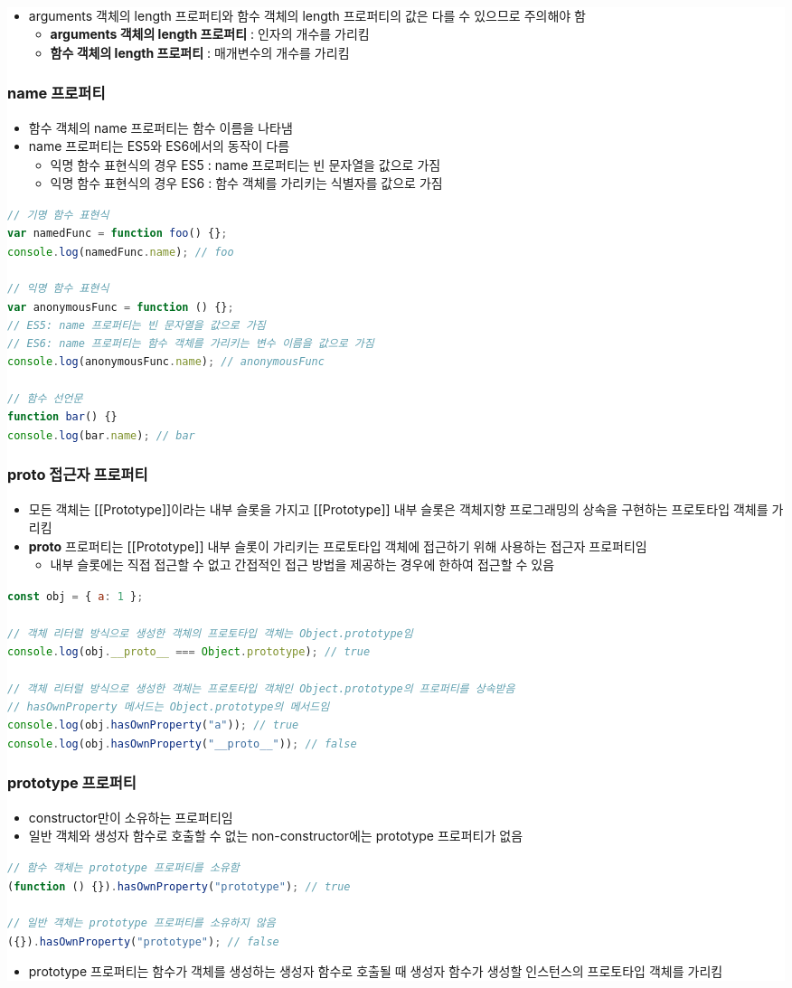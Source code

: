 - arguments 객체의 length 프로퍼티와 함수 객체의 length 프로퍼티의 값은 다를 수 있으므로 주의해야 함
  - **arguments 객체의 length 프로퍼티** : 인자의 개수를 가리킴
  - **함수 객체의 length 프로퍼티** : 매개변수의 개수를 가리킴

### name 프로퍼티

- 함수 객체의 name 프로퍼티는 함수 이름을 나타냄
- name 프로퍼티는 ES5와 ES6에서의 동작이 다름
  - 익명 함수 표현식의 경우 ES5 : name 프로퍼티는 빈 문자열을 값으로 가짐
  - 익명 함수 표현식의 경우 ES6 : 함수 객체를 가리키는 식별자를 값으로 가짐

```jsx
// 기명 함수 표현식
var namedFunc = function foo() {};
console.log(namedFunc.name); // foo

// 익명 함수 표현식
var anonymousFunc = function () {};
// ES5: name 프로퍼티는 빈 문자열을 값으로 가짐
// ES6: name 프로퍼티는 함수 객체를 가리키는 변수 이름을 값으로 가짐
console.log(anonymousFunc.name); // anonymousFunc

// 함수 선언문
function bar() {}
console.log(bar.name); // bar
```

### **proto** 접근자 프로퍼티

- 모든 객체는 [[Prototype]]이라는 내부 슬롯을 가지고 [[Prototype]] 내부 슬롯은 객체지향 프로그래밍의 상속을 구현하는 프로토타입 객체를 가리킴
- **proto** 프로퍼티는 [[Prototype]] 내부 슬롯이 가리키는 프로토타입 객체에 접근하기 위해 사용하는 접근자 프로퍼티임
  - 내부 슬롯에는 직접 접근할 수 없고 간접적인 접근 방법을 제공하는 경우에 한하여 접근할 수 있음

```jsx
const obj = { a: 1 };

// 객체 리터럴 방식으로 생성한 객체의 프로토타입 객체는 Object.prototype임
console.log(obj.__proto__ === Object.prototype); // true

// 객체 리터럴 방식으로 생성한 객체는 프로토타입 객체인 Object.prototype의 프로퍼티를 상속받음
// hasOwnProperty 메서드는 Object.prototype의 메서드임
console.log(obj.hasOwnProperty("a")); // true
console.log(obj.hasOwnProperty("__proto__")); // false
```

### prototype 프로퍼티

- constructor만이 소유하는 프로퍼티임
- 일반 객체와 생성자 함수로 호출할 수 없는 non-constructor에는 prototype 프로퍼티가 없음

```jsx
// 함수 객체는 prototype 프로퍼티를 소유함
(function () {}).hasOwnProperty("prototype"); // true

// 일반 객체는 prototype 프로퍼티를 소유하지 않음
({}).hasOwnProperty("prototype"); // false
```

- prototype 프로퍼티는 함수가 객체를 생성하는 생성자 함수로 호출될 때 생성자 함수가 생성할 인스턴스의 프로토타입 객체를 가리킴
